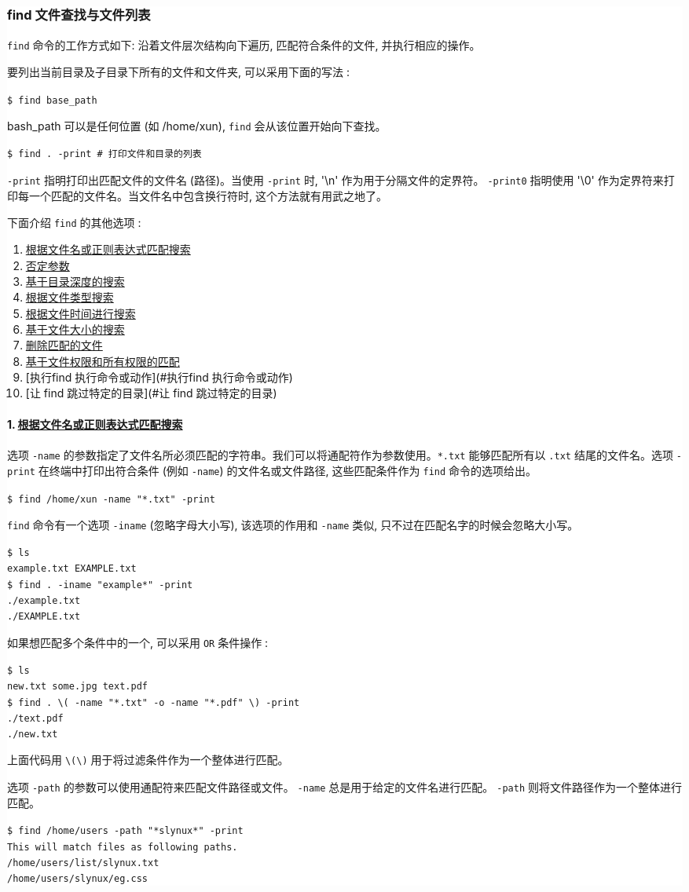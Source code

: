### find 文件查找与文件列表

`find` 命令的工作方式如下: 沿着文件层次结构向下遍历, 匹配符合条件的文件, 并执行相应的操作。

要列出当前目录及子目录下所有的文件和文件夹, 可以采用下面的写法 : 

	$ find base_path
	
bash_path 可以是任何位置 (如 /home/xun), `find` 会从该位置开始向下查找。

	$ find . -print # 打印文件和目录的列表
	
`-print` 指明打印出匹配文件的文件名 (路径)。当使用 `-print` 时, '\n' 作为用于分隔文件的定界符。
`-print0` 指明使用 '\0' 作为定界符来打印每一个匹配的文件名。当文件名中包含换行符时, 这个方法就有用武之地了。

下面介绍 `find` 的其他选项 : 

1. [根据文件名或正则表达式匹配搜索](#根据文件名或正则表达式匹配搜索)
2. [否定参数](#否定参数)
3. [基于目录深度的搜索](#基于目录深度的搜索)
4. [根据文件类型搜索](#根据文件类型搜索)
5. [根据文件时间进行搜索](#根据文件时间进行搜索)
6. [基于文件大小的搜索](#基于文件大小的搜索)
7. [删除匹配的文件](#删除匹配的文件)
8. [基于文件权限和所有权限的匹配](#基于文件权限和所有权限的匹配)
9. [执行find 执行命令或动作](#执行find 执行命令或动作)
10. [让 find 跳过特定的目录](#让 find 跳过特定的目录)


#### 1. [根据文件名或正则表达式匹配搜索](id:根据文件名或正则表达式匹配搜索)

选项 `-name` 的参数指定了文件名所必须匹配的字符串。我们可以将通配符作为参数使用。`*.txt` 能够匹配所有以 `.txt` 结尾的文件名。选项 `-print` 在终端中打印出符合条件 (例如 `-name`) 的文件名或文件路径, 这些匹配条件作为 `find` 命令的选项给出。

	$ find /home/xun -name "*.txt" -print
	
`find` 命令有一个选项 `-iname` (忽略字母大小写), 该选项的作用和 `-name` 类似, 只不过在匹配名字的时候会忽略大小写。

	$ ls 
	example.txt EXAMPLE.txt 
	$ find . -iname "example*" -print
	./example.txt
	./EXAMPLE.txt
	
如果想匹配多个条件中的一个, 可以采用 `OR` 条件操作 : 

	$ ls 
	new.txt some.jpg text.pdf
	$ find . \( -name "*.txt" -o -name "*.pdf" \) -print
	./text.pdf
	./new.txt
	
上面代码用 `\(\)` 用于将过滤条件作为一个整体进行匹配。

选项 `-path` 的参数可以使用通配符来匹配文件路径或文件。 `-name` 总是用于给定的文件名进行匹配。 `-path` 则将文件路径作为一个整体进行匹配。

	$ find /home/users -path "*slynux*" -print
	This will match files as following paths.
	/home/users/list/slynux.txt
	/home/users/slynux/eg.css
	
